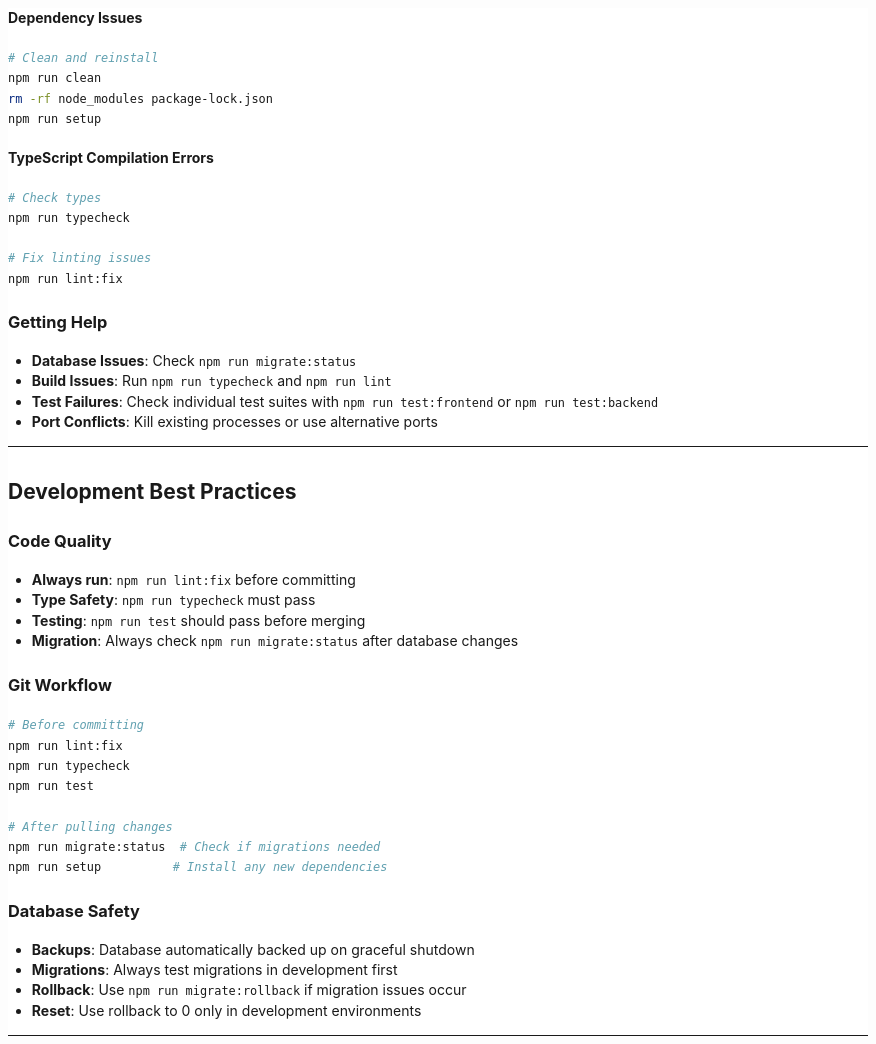 #### **Dependency Issues**
```bash
# Clean and reinstall
npm run clean
rm -rf node_modules package-lock.json
npm run setup
```

#### **TypeScript Compilation Errors**
```bash
# Check types
npm run typecheck

# Fix linting issues
npm run lint:fix
```

### **Getting Help**
- **Database Issues**: Check `npm run migrate:status`
- **Build Issues**: Run `npm run typecheck` and `npm run lint`
- **Test Failures**: Check individual test suites with `npm run test:frontend` or `npm run test:backend`
- **Port Conflicts**: Kill existing processes or use alternative ports

---

## **Development Best Practices**

### **Code Quality**
- **Always run**: `npm run lint:fix` before committing
- **Type Safety**: `npm run typecheck` must pass
- **Testing**: `npm run test` should pass before merging
- **Migration**: Always check `npm run migrate:status` after database changes

### **Git Workflow**
```bash
# Before committing
npm run lint:fix
npm run typecheck
npm run test

# After pulling changes
npm run migrate:status  # Check if migrations needed
npm run setup          # Install any new dependencies
```

### **Database Safety**
- **Backups**: Database automatically backed up on graceful shutdown
- **Migrations**: Always test migrations in development first
- **Rollback**: Use `npm run migrate:rollback` if migration issues occur
- **Reset**: Use rollback to 0 only in development environments

---
